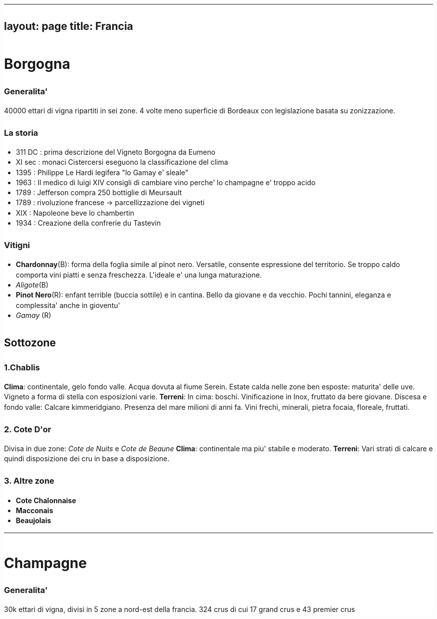 
---
layout: page
title: Francia
---
# Borgogna

### Generalita'
40000 ettari di vigna ripartiti in sei zone. 4 volte meno superficie di Bordeaux con legislazione basata su zonizzazione.

### La storia
- 311 DC : prima descrizione del Vigneto Borgogna da Eumeno
- XI sec : monaci Cistercersi eseguono la classificazione del clima
- 1395 : Philippe Le Hardi legifera "lo Gamay e' sleale"
- 1963 : Il medico di luigi XIV consigli di cambiare vino perche' lo champagne e' troppo acido
- 1789 : Jefferson compra 250 bottiglie di Meursault
- 1789 : rivoluzione francese -> parcellizzazione dei vigneti
- XIX : Napoleone beve lo chambertin
- 1934 : Creazione della confrerie du Tastevin

### Vitigni

- **Chardonnay**(B): forma della foglia simile al pinot nero. Versatile, consente espressione del territorio. Se troppo caldo comporta vini piatti e senza freschezza. L'ideale e' una lunga maturazione.
- _Aligote_(B)
- **Pinot Nero**(R): enfant terrible (buccia sottile) e in cantina. Bello da giovane e da vecchio. Pochi tannini, eleganza e complessita' anche in gioventu'
- _Gamay_ (R)

## Sottozone
### 1.Chablis
**Clima**: continentale, gelo fondo valle. Acqua dovuta al fiume Serein. Estate calda nelle zone ben esposte: maturita' delle uve. Vigneto a forma di stella con esposizioni varie.
**Terreni**: In cima: boschi. Vinificazione in Inox, fruttato da bere giovane. Discesa e fondo valle: Calcare kimmeridgiano. Presenza del mare milioni di anni fa. Vini frechi, minerali, pietra focaia, floreale, fruttati.
### 2. Cote D'or
Divisa in due zone: *Cote de Nuits* e *Cote de Beaune*
**Clima**: continentale ma piu' stabile e moderato. 
**Terreni**: Vari strati di calcare e quindi disposizione dei cru in base a disposizione. 
### 3. Altre zone
- **Cote Chalonnaise** 
- **Macconais**
- **Beaujolais**
----------------------------
# Champagne
### Generalita'
30k ettari di vigna, divisi in 5 zone a nord-est della francia.
324 crus di cui 17 grand crus e 43 premier crus
